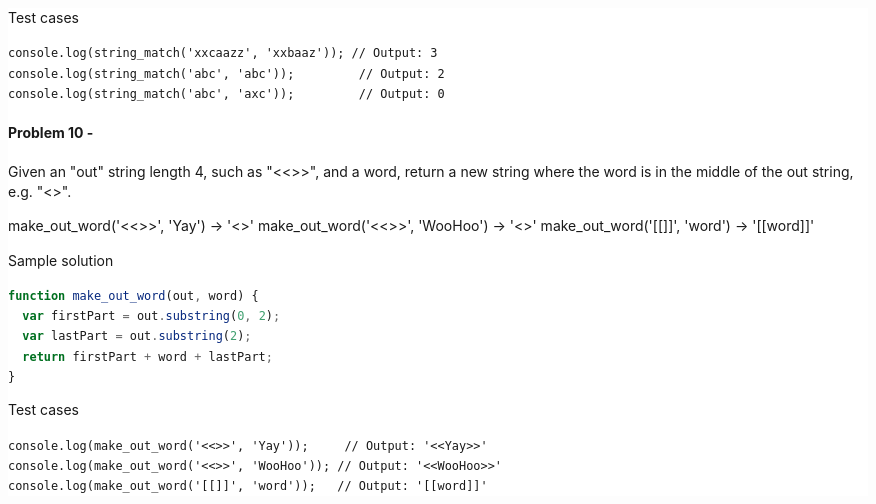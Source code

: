 Test cases

```
console.log(string_match('xxcaazz', 'xxbaaz')); // Output: 3
console.log(string_match('abc', 'abc'));         // Output: 2
console.log(string_match('abc', 'axc'));         // Output: 0
```

#### Problem 10 -

Given an "out" string length 4, such as "<<>>", and a word, return a new string where the word is in the middle of the out string, e.g. "<<word>>".

make_out_word('<<>>', 'Yay') → '<<Yay>>'
make_out_word('<<>>', 'WooHoo') → '<<WooHoo>>'
make_out_word('[[]]', 'word') → '[[word]]'

Sample solution

```javascript
function make_out_word(out, word) {
  var firstPart = out.substring(0, 2);
  var lastPart = out.substring(2);
  return firstPart + word + lastPart;
}
```

Test cases

```
console.log(make_out_word('<<>>', 'Yay'));     // Output: '<<Yay>>'
console.log(make_out_word('<<>>', 'WooHoo')); // Output: '<<WooHoo>>'
console.log(make_out_word('[[]]', 'word'));   // Output: '[[word]]'
```
